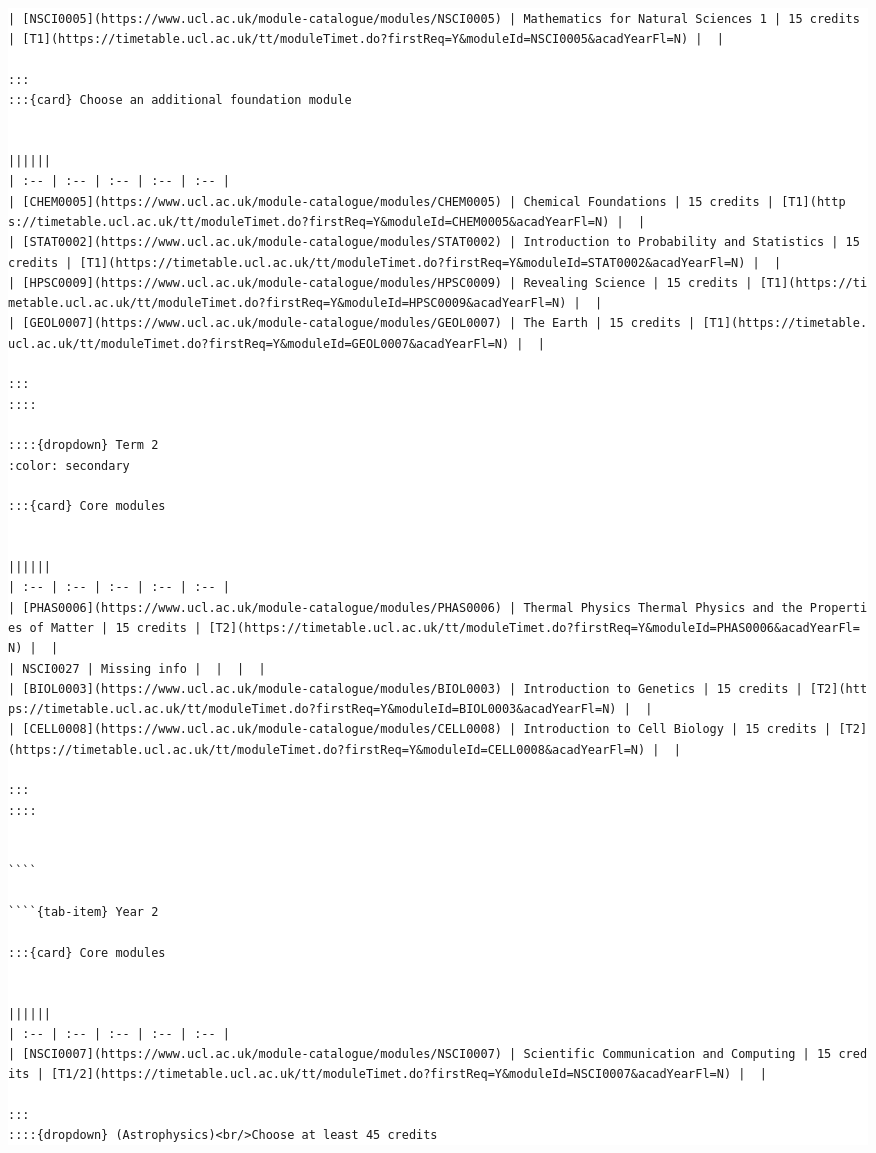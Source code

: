 `````{tab-set}
| [NSCI0005](https://www.ucl.ac.uk/module-catalogue/modules/NSCI0005) | Mathematics for Natural Sciences 1 | 15 credits | [T1](https://timetable.ucl.ac.uk/tt/moduleTimet.do?firstReq=Y&moduleId=NSCI0005&acadYearFl=N) |  |

:::
:::{card} Choose an additional foundation module


||||||
| :-- | :-- | :-- | :-- | :-- |
| [CHEM0005](https://www.ucl.ac.uk/module-catalogue/modules/CHEM0005) | Chemical Foundations | 15 credits | [T1](https://timetable.ucl.ac.uk/tt/moduleTimet.do?firstReq=Y&moduleId=CHEM0005&acadYearFl=N) |  |
| [STAT0002](https://www.ucl.ac.uk/module-catalogue/modules/STAT0002) | Introduction to Probability and Statistics | 15 credits | [T1](https://timetable.ucl.ac.uk/tt/moduleTimet.do?firstReq=Y&moduleId=STAT0002&acadYearFl=N) |  |
| [HPSC0009](https://www.ucl.ac.uk/module-catalogue/modules/HPSC0009) | Revealing Science | 15 credits | [T1](https://timetable.ucl.ac.uk/tt/moduleTimet.do?firstReq=Y&moduleId=HPSC0009&acadYearFl=N) |  |
| [GEOL0007](https://www.ucl.ac.uk/module-catalogue/modules/GEOL0007) | The Earth | 15 credits | [T1](https://timetable.ucl.ac.uk/tt/moduleTimet.do?firstReq=Y&moduleId=GEOL0007&acadYearFl=N) |  |

:::
::::

::::{dropdown} Term 2
:color: secondary

:::{card} Core modules


||||||
| :-- | :-- | :-- | :-- | :-- |
| [PHAS0006](https://www.ucl.ac.uk/module-catalogue/modules/PHAS0006) | Thermal Physics Thermal Physics and the Properties of Matter | 15 credits | [T2](https://timetable.ucl.ac.uk/tt/moduleTimet.do?firstReq=Y&moduleId=PHAS0006&acadYearFl=N) |  |
| NSCI0027 | Missing info |  |  |  |
| [BIOL0003](https://www.ucl.ac.uk/module-catalogue/modules/BIOL0003) | Introduction to Genetics | 15 credits | [T2](https://timetable.ucl.ac.uk/tt/moduleTimet.do?firstReq=Y&moduleId=BIOL0003&acadYearFl=N) |  |
| [CELL0008](https://www.ucl.ac.uk/module-catalogue/modules/CELL0008) | Introduction to Cell Biology | 15 credits | [T2](https://timetable.ucl.ac.uk/tt/moduleTimet.do?firstReq=Y&moduleId=CELL0008&acadYearFl=N) |  |

:::
::::


````

````{tab-item} Year 2

:::{card} Core modules


||||||
| :-- | :-- | :-- | :-- | :-- |
| [NSCI0007](https://www.ucl.ac.uk/module-catalogue/modules/NSCI0007) | Scientific Communication and Computing | 15 credits | [T1/2](https://timetable.ucl.ac.uk/tt/moduleTimet.do?firstReq=Y&moduleId=NSCI0007&acadYearFl=N) |  |

:::
::::{dropdown} (Astrophysics)<br/>Choose at least 45 credits
`````